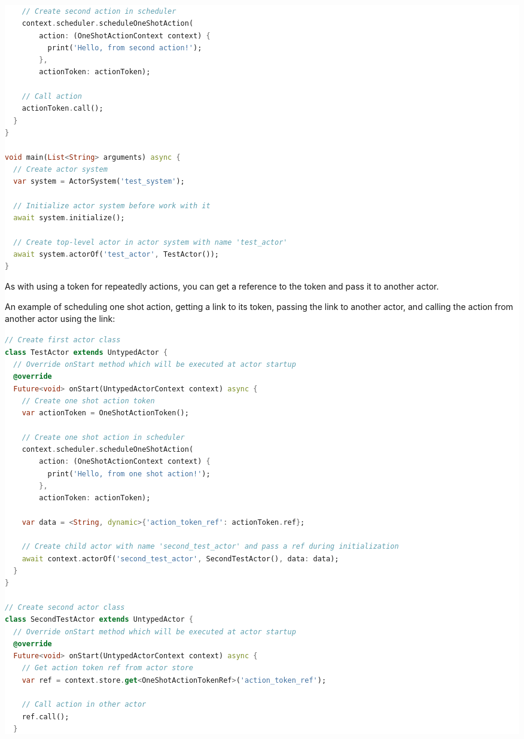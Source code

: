 ```dart
    // Create second action in scheduler
    context.scheduler.scheduleOneShotAction(
        action: (OneShotActionContext context) {
          print('Hello, from second action!');
        },
        actionToken: actionToken);

    // Call action
    actionToken.call();
  }
}

void main(List<String> arguments) async {
  // Create actor system
  var system = ActorSystem('test_system');

  // Initialize actor system before work with it
  await system.initialize();

  // Create top-level actor in actor system with name 'test_actor'
  await system.actorOf('test_actor', TestActor());
}
```

As with using a token for repeatedly actions, you can get a reference to the token and pass it to another actor.

An example of scheduling one shot action, getting a link to its token, passing the link to another actor, and calling the action from another actor using the link:

```dart
// Create first actor class
class TestActor extends UntypedActor {
  // Override onStart method which will be executed at actor startup
  @override
  Future<void> onStart(UntypedActorContext context) async {
    // Create one shot action token
    var actionToken = OneShotActionToken();

    // Create one shot action in scheduler
    context.scheduler.scheduleOneShotAction(
        action: (OneShotActionContext context) {
          print('Hello, from one shot action!');
        },
        actionToken: actionToken);

    var data = <String, dynamic>{'action_token_ref': actionToken.ref};

    // Create child actor with name 'second_test_actor' and pass a ref during initialization
    await context.actorOf('second_test_actor', SecondTestActor(), data: data);
  }
}

// Create second actor class
class SecondTestActor extends UntypedActor {
  // Override onStart method which will be executed at actor startup
  @override
  Future<void> onStart(UntypedActorContext context) async {
    // Get action token ref from actor store
    var ref = context.store.get<OneShotActionTokenRef>('action_token_ref');

    // Call action in other actor
    ref.call();
  }
```